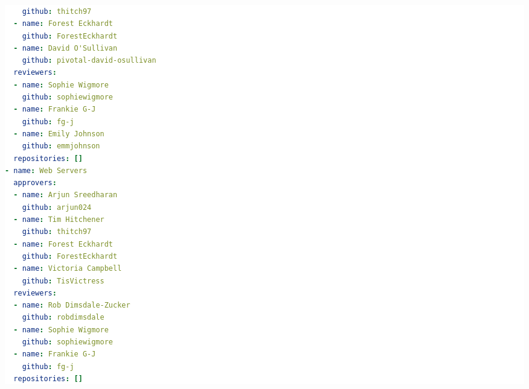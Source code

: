 ```yaml
    github: thitch97
  - name: Forest Eckhardt
    github: ForestEckhardt
  - name: David O'Sullivan
    github: pivotal-david-osullivan
  reviewers:
  - name: Sophie Wigmore
    github: sophiewigmore
  - name: Frankie G-J
    github: fg-j
  - name: Emily Johnson
    github: emmjohnson
  repositories: []
- name: Web Servers
  approvers:
  - name: Arjun Sreedharan
    github: arjun024
  - name: Tim Hitchener
    github: thitch97
  - name: Forest Eckhardt
    github: ForestEckhardt
  - name: Victoria Campbell
    github: TisVictress
  reviewers:
  - name: Rob Dimsdale-Zucker
    github: robdimsdale
  - name: Sophie Wigmore
    github: sophiewigmore
  - name: Frankie G-J
    github: fg-j
  repositories: []
```